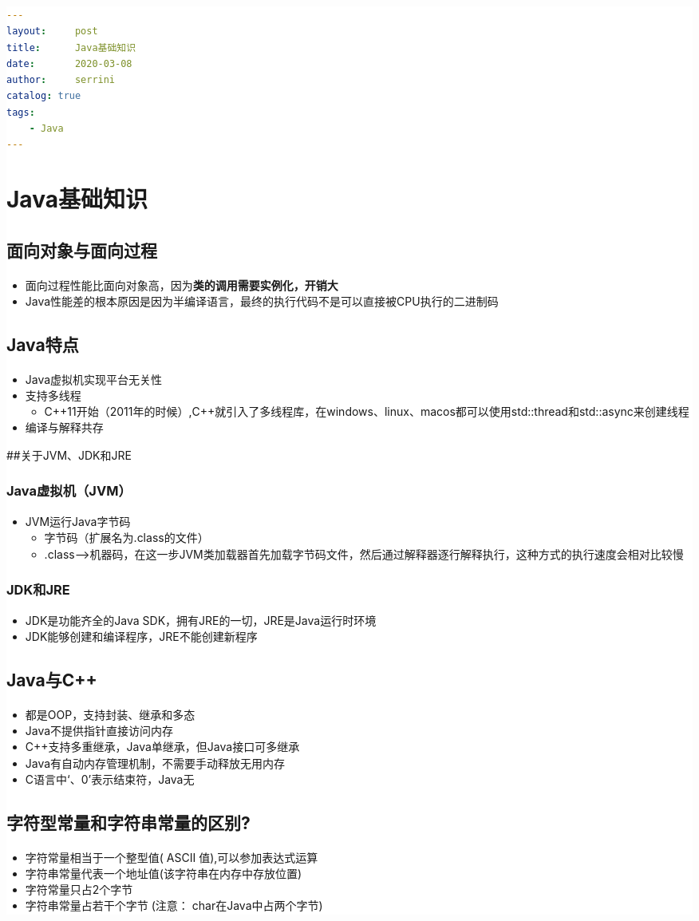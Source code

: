 ```yaml
---
layout:     post
title:      Java基础知识
date:       2020-03-08          
author:     serrini                 
catalog: true                       
tags:                               
    - Java
---
```

# Java基础知识

## 面向对象与面向过程
* 面向过程性能比面向对象高，因为**类的调用需要实例化，开销大**
* Java性能差的根本原因是因为半编译语言，最终的执行代码不是可以直接被CPU执行的二进制码

## Java特点
* Java虚拟机实现平台无关性
* 支持多线程
	* C++11开始（2011年的时候）,C++就引入了多线程库，在windows、linux、macos都可以使用std::thread和std::async来创建线程
* 编译与解释共存

##关于JVM、JDK和JRE

### Java虚拟机（JVM）
* JVM运行Java字节码
	* 字节码（扩展名为.class的文件）
	* .class-->机器码，在这一步JVM类加载器首先加载字节码文件，然后通过解释器逐行解释执行，这种方式的执行速度会相对比较慢

### JDK和JRE
* JDK是功能齐全的Java SDK，拥有JRE的一切，JRE是Java运行时环境
* JDK能够创建和编译程序，JRE不能创建新程序

## Java与C++
* 都是OOP，支持封装、继承和多态
* Java不提供指针直接访问内存
* C++支持多重继承，Java单继承，但Java接口可多继承
* Java有自动内存管理机制，不需要手动释放无用内存
* C语言中‘、0’表示结束符，Java无

## 字符型常量和字符串常量的区别?
* 字符常量相当于一个整型值( ASCII 值),可以参加表达式运算
* 字符串常量代表一个地址值(该字符串在内存中存放位置)
* 字符常量只占2个字节
* 字符串常量占若干个字节 (注意： char在Java中占两个字节)
